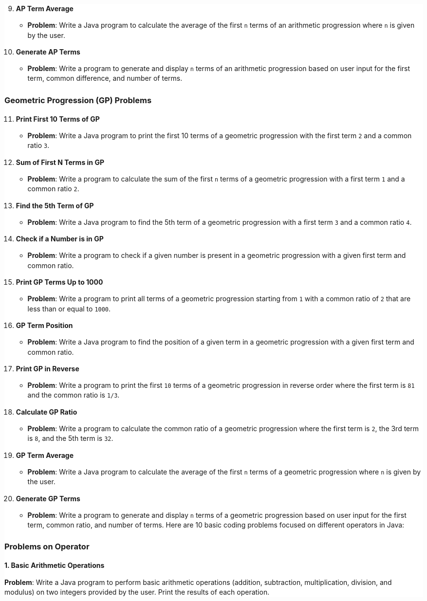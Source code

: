 9. **AP Term Average**
    - **Problem**: Write a Java program to calculate the average of the first `n` terms of an arithmetic progression where `n` is given by the user.

10. **Generate AP Terms**
    - **Problem**: Write a program to generate and display `n` terms of an arithmetic progression based on user input for the first term, common difference, and number of terms.

### **Geometric Progression (GP) Problems**

11. **Print First 10 Terms of GP**
    - **Problem**: Write a Java program to print the first 10 terms of a geometric progression with the first term `2` and a common ratio `3`.

12. **Sum of First N Terms in GP**
    - **Problem**: Write a program to calculate the sum of the first `n` terms of a geometric progression with a first term `1` and a common ratio `2`.

13. **Find the 5th Term of GP**
    - **Problem**: Write a Java program to find the 5th term of a geometric progression with a first term `3` and a common ratio `4`.

14. **Check if a Number is in GP**
    - **Problem**: Write a program to check if a given number is present in a geometric progression with a given first term and common ratio.

15. **Print GP Terms Up to 1000**
    - **Problem**: Write a program to print all terms of a geometric progression starting from `1` with a common ratio of `2` that are less than or equal to `1000`.

16. **GP Term Position**
    - **Problem**: Write a Java program to find the position of a given term in a geometric progression with a given first term and common ratio.

17. **Print GP in Reverse**
    - **Problem**: Write a program to print the first `10` terms of a geometric progression in reverse order where the first term is `81` and the common ratio is `1/3`.

18. **Calculate GP Ratio**
    - **Problem**: Write a program to calculate the common ratio of a geometric progression where the first term is `2`, the 3rd term is `8`, and the 5th term is `32`.

19. **GP Term Average**
    - **Problem**: Write a Java program to calculate the average of the first `n` terms of a geometric progression where `n` is given by the user.

20. **Generate GP Terms**
    - **Problem**: Write a program to generate and display `n` terms of a geometric progression based on user input for the first term, common ratio, and number of terms.
      Here are 10 basic coding problems focused on different operators in Java:

### Problems on Operator
**1. Basic Arithmetic Operations**

**Problem**: Write a Java program to perform basic arithmetic operations (addition, subtraction, multiplication, division, and modulus) on two integers provided by the user. Print the results of each operation.
